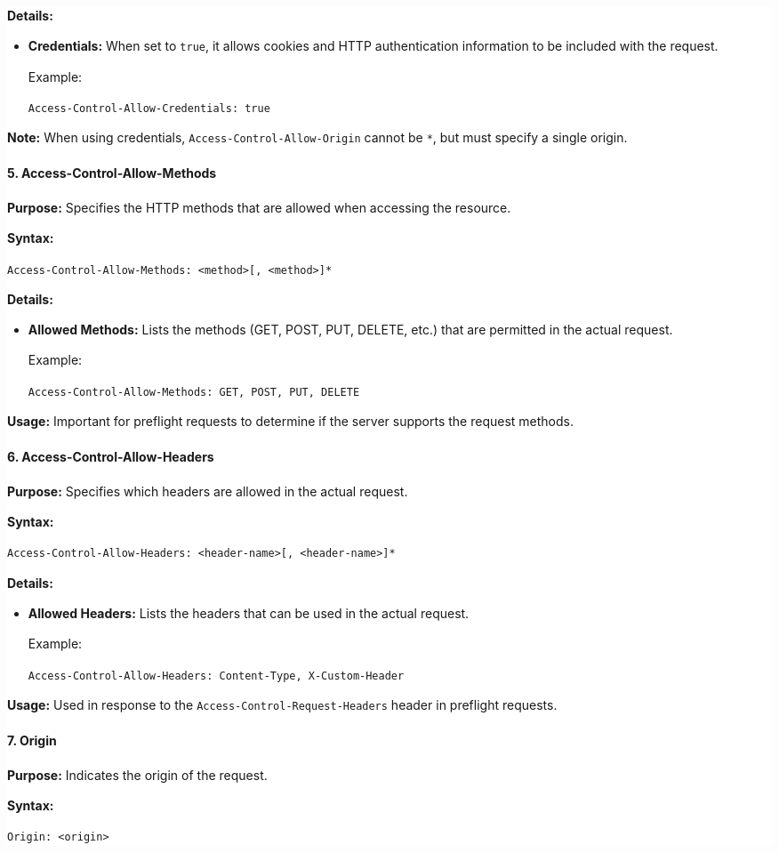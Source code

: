 **Details:**
- **Credentials:** When set to `true`, it allows cookies and HTTP authentication information to be included with the request.
  
  Example:
  ```http
  Access-Control-Allow-Credentials: true
  ```

**Note:** When using credentials, `Access-Control-Allow-Origin` cannot be `*`, but must specify a single origin.

#### 5. **Access-Control-Allow-Methods**

**Purpose:** Specifies the HTTP methods that are allowed when accessing the resource.

**Syntax:**

```http
Access-Control-Allow-Methods: <method>[, <method>]*
```

**Details:**
- **Allowed Methods:** Lists the methods (GET, POST, PUT, DELETE, etc.) that are permitted in the actual request.
  
  Example:
  ```http
  Access-Control-Allow-Methods: GET, POST, PUT, DELETE
  ```

**Usage:** Important for preflight requests to determine if the server supports the request methods.

#### 6. **Access-Control-Allow-Headers**

**Purpose:** Specifies which headers are allowed in the actual request.

**Syntax:**

```http
Access-Control-Allow-Headers: <header-name>[, <header-name>]*
```

**Details:**
- **Allowed Headers:** Lists the headers that can be used in the actual request.
  
  Example:
  ```http
  Access-Control-Allow-Headers: Content-Type, X-Custom-Header
  ```

**Usage:** Used in response to the `Access-Control-Request-Headers` header in preflight requests.

#### 7. **Origin**

**Purpose:** Indicates the origin of the request.

**Syntax:**

```http
Origin: <origin>
```
